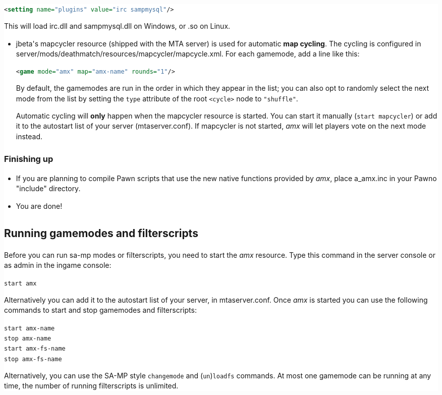   ```xml
  <setting name="plugins" value="irc sampmysql"/>
  ```

  This will load irc.dll and sampmysql.dll on Windows, or .so on
  Linux.

- jbeta's mapcycler resource (shipped with the MTA server) is used for
  automatic **map cycling**. The cycling is configured in
  server/mods/deathmatch/resources/mapcycler/mapcycle.xml. For each
  gamemode, add a line like this:

  ```xml
  <game mode="amx" map="amx-name" rounds="1"/>
  ```

  By default, the gamemodes are run in the order in which they appear
  in the list; you can also opt to randomly select the next mode from
  the list by setting the `type` attribute of the root `<cycle>` node
  to `"shuffle"`.

  Automatic cycling will **only** happen when the mapcycler resource
  is started. You can start it manually (`start mapcycler`) or add it
  to the autostart list of your server (mtaserver.conf). If mapcycler
  is not started, *amx* will let players vote on the next mode
  instead.

### Finishing up

- If you are planning to compile Pawn scripts that use the new native
  functions provided by *amx*, place a_amx.inc in your Pawno
  "include" directory.

- You are done!

## Running gamemodes and filterscripts

Before you can run sa-mp modes or filterscripts, you need to start the
*amx* resource. Type this command in the server console or as admin in
the ingame console:

```bash
start amx
```

Alternatively you can add it to the autostart list of your server, in
mtaserver.conf. Once *amx* is started you can use the following commands
to start and stop gamemodes and filterscripts:

```bash
start amx-name
stop amx-name
start amx-fs-name
stop amx-fs-name
```

Alternatively, you can use the SA-MP style `changemode` and
(`un`)`loadfs` commands. At most one gamemode can be running at any
time, the number of running filterscripts is unlimited.
